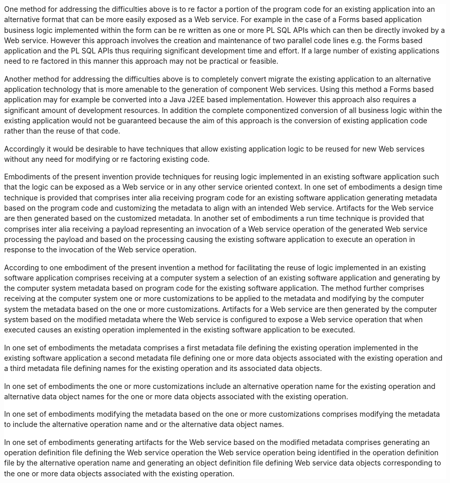 One method for addressing the difficulties above is to re factor a portion of the program code for an existing application into an alternative format that can be more easily exposed as a Web service. For example in the case of a Forms based application business logic implemented within the form can be re written as one or more PL SQL APIs which can then be directly invoked by a Web service. However this approach involves the creation and maintenance of two parallel code lines e.g. the Forms based application and the PL SQL APIs thus requiring significant development time and effort. If a large number of existing applications need to re factored in this manner this approach may not be practical or feasible.

Another method for addressing the difficulties above is to completely convert migrate the existing application to an alternative application technology that is more amenable to the generation of component Web services. Using this method a Forms based application may for example be converted into a Java J2EE based implementation. However this approach also requires a significant amount of development resources. In addition the complete componentized conversion of all business logic within the existing application would not be guaranteed because the aim of this approach is the conversion of existing application code rather than the reuse of that code.

Accordingly it would be desirable to have techniques that allow existing application logic to be reused for new Web services without any need for modifying or re factoring existing code.

Embodiments of the present invention provide techniques for reusing logic implemented in an existing software application such that the logic can be exposed as a Web service or in any other service oriented context. In one set of embodiments a design time technique is provided that comprises inter alia receiving program code for an existing software application generating metadata based on the program code and customizing the metadata to align with an intended Web service. Artifacts for the Web service are then generated based on the customized metadata. In another set of embodiments a run time technique is provided that comprises inter alia receiving a payload representing an invocation of a Web service operation of the generated Web service processing the payload and based on the processing causing the existing software application to execute an operation in response to the invocation of the Web service operation.

According to one embodiment of the present invention a method for facilitating the reuse of logic implemented in an existing software application comprises receiving at a computer system a selection of an existing software application and generating by the computer system metadata based on program code for the existing software application. The method further comprises receiving at the computer system one or more customizations to be applied to the metadata and modifying by the computer system the metadata based on the one or more customizations. Artifacts for a Web service are then generated by the computer system based on the modified metadata where the Web service is configured to expose a Web service operation that when executed causes an existing operation implemented in the existing software application to be executed.

In one set of embodiments the metadata comprises a first metadata file defining the existing operation implemented in the existing software application a second metadata file defining one or more data objects associated with the existing operation and a third metadata file defining names for the existing operation and its associated data objects.

In one set of embodiments the one or more customizations include an alternative operation name for the existing operation and alternative data object names for the one or more data objects associated with the existing operation.

In one set of embodiments modifying the metadata based on the one or more customizations comprises modifying the metadata to include the alternative operation name and or the alternative data object names.

In one set of embodiments generating artifacts for the Web service based on the modified metadata comprises generating an operation definition file defining the Web service operation the Web service operation being identified in the operation definition file by the alternative operation name and generating an object definition file defining Web service data objects corresponding to the one or more data objects associated with the existing operation.
